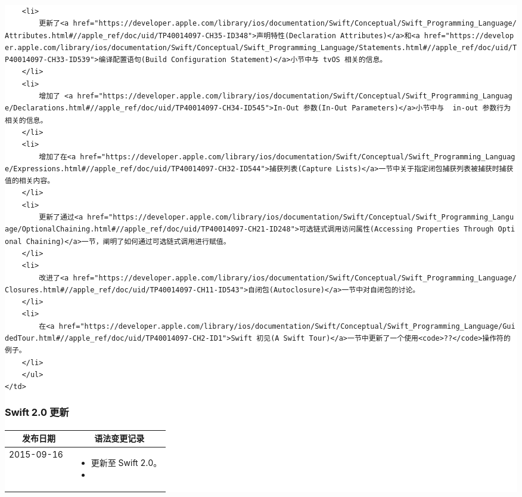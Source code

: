         <li>
            更新了<a href="https://developer.apple.com/library/ios/documentation/Swift/Conceptual/Swift_Programming_Language/Attributes.html#//apple_ref/doc/uid/TP40014097-CH35-ID348">声明特性(Declaration Attributes)</a>和<a href="https://developer.apple.com/library/ios/documentation/Swift/Conceptual/Swift_Programming_Language/Statements.html#//apple_ref/doc/uid/TP40014097-CH33-ID539">编译配置语句(Build Configuration Statement)</a>小节中与 tvOS 相关的信息。
        </li>
        <li>
            增加了 <a href="https://developer.apple.com/library/ios/documentation/Swift/Conceptual/Swift_Programming_Language/Declarations.html#//apple_ref/doc/uid/TP40014097-CH34-ID545">In-Out 参数(In-Out Parameters)</a>小节中与  in-out 参数行为相关的信息。
        </li>
        <li>
            增加了在<a href="https://developer.apple.com/library/ios/documentation/Swift/Conceptual/Swift_Programming_Language/Expressions.html#//apple_ref/doc/uid/TP40014097-CH32-ID544">捕获列表(Capture Lists)</a>一节中关于指定闭包捕获列表被捕获时捕获值的相关内容。
        </li>
        <li>
            更新了通过<a href="https://developer.apple.com/library/ios/documentation/Swift/Conceptual/Swift_Programming_Language/OptionalChaining.html#//apple_ref/doc/uid/TP40014097-CH21-ID248">可选链式调用访问属性(Accessing Properties Through Optional Chaining)</a>一节，阐明了如何通过可选链式调用进行赋值。
        </li>
        <li>
            改进了<a href="https://developer.apple.com/library/ios/documentation/Swift/Conceptual/Swift_Programming_Language/Closures.html#//apple_ref/doc/uid/TP40014097-CH11-ID543">自闭包(Autoclosure)</a>一节中对自闭包的讨论。
        </li>
        <li>
            在<a href="https://developer.apple.com/library/ios/documentation/Swift/Conceptual/Swift_Programming_Language/GuidedTour.html#//apple_ref/doc/uid/TP40014097-CH2-ID1">Swift 初见(A Swift Tour)</a>一节中更新了一个使用<code>??</code>操作符的例子。
        </li>
        </ul>
    </td>
  </tr>
</tbody>
</table>

<a name="swift_2_0"></a>
### Swift 2.0 更新

<table class="graybox" border="0" cellspacing="0" cellpadding="5">
<thead>
    <tr>
        <th scope="col" width="100">发布日期</th>
        <th scope="col">语法变更记录</th>
    </tr>
</thead>
<tbody>
    <tr>
    <td scope="row">2015-09-16</td>
    <td><ul class="list-bullet">
        <li>
            更新至 Swift 2.0。
        </li>
        <li>